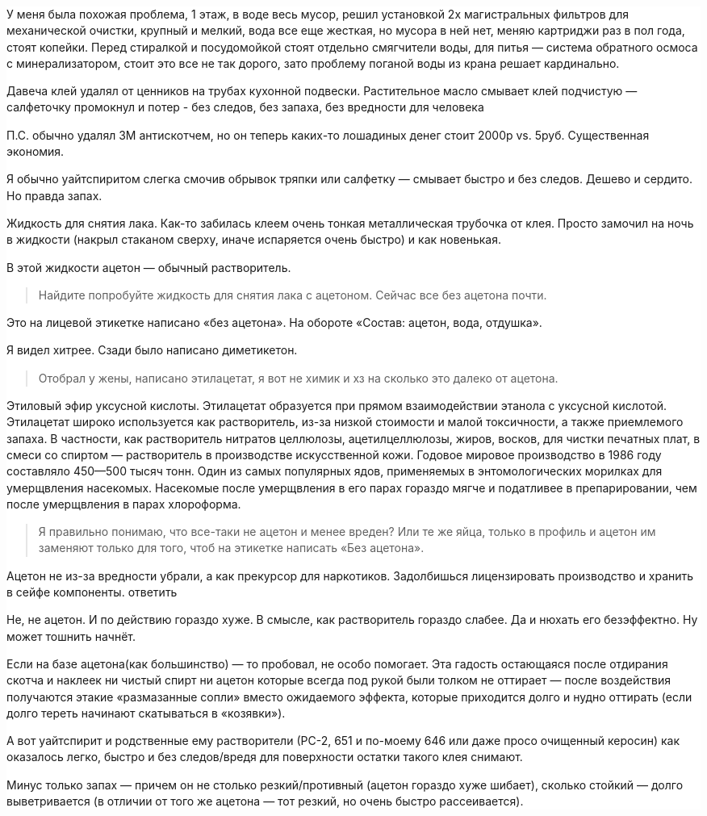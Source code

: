У меня была похожая проблема, 1 этаж, в воде весь мусор, решил установкой 2х магистральных фильтров для механической очистки, крупный и мелкий, вода все еще жесткая, но мусора в ней нет, меняю картриджи раз в пол года, стоят копейки. Перед стиралкой и посудомойкой стоят отдельно смягчители воды, для питья — система обратного осмоса с минерализатором, стоит это все не так дорого, зато проблему поганой воды из крана решает кардинально.

Давеча клей удалял от ценников на трубах кухонной подвески. Растительное масло смывает клей подчистую — салфеточку промокнул и потер - без следов, без запаха, без вредности для человека

П.С. обычно удалял 3М антискотчем, но он теперь каких-то лошадиных денег стоит 2000р vs. 5руб. Существенная экономия.

Я обычно уайтспиритом слегка смочив обрывок тряпки или салфетку — смывает быстро и без следов. Дешево и сердито. Но правда запах.

Жидкость для снятия лака. Как-то забилась клеем очень тонкая металлическая трубочка от клея. Просто замочил на ночь в жидкости (накрыл стаканом сверху, иначе испаряется очень быстро) и как новенькая.

В этой жидкости ацетон — обычный растворитель.

> Найдите попробуйте жидкость для снятия лака с ацетоном. Сейчас все без ацетона почти.

Это на лицевой этикетке написано «без ацетона». На обороте «Состав: ацетон, вода, отдушка».

Я видел хитрее. Сзади было написано диметикетон.

> Отобрал у жены, написано этилацетат, я вот не химик и хз на сколько это далеко от ацетона.

Этиловый эфир уксусной кислоты. Этилацетат образуется при прямом взаимодействии этанола с уксусной кислотой. Этилацетат широко используется как растворитель, из-за низкой стоимости и малой токсичности, а также приемлемого запаха. В частности, как растворитель нитратов целлюлозы, ацетилцеллюлозы, жиров, восков, для чистки печатных плат, в смеси со спиртом — растворитель в производстве искусственной кожи. Годовое мировое производство в 1986 году составляло 450—500 тысяч тонн. Один из самых популярных ядов, применяемых в энтомологических морилках для умерщвления насекомых. Насекомые после умерщвления в его парах гораздо мягче и податливее в препарировании, чем после умерщвления в парах хлороформа.

> Я правильно понимаю, что все-таки не ацетон и менее вреден? Или те же яйца, только в профиль и ацетон им заменяют только для того, чтоб на этикетке написать «Без ацетона».

Ацетон не из-за вредности убрали, а как прекурсор для наркотиков. Задолбишься лицензировать производство и хранить в сейфе компоненты.
ответить

Не, не ацетон. И по действию гораздо хуже. В смысле, как растворитель гораздо слабее. Да и нюхать его безэффектно. Ну может тошнить начнёт.

Если на базе ацетона(как большинство) — то пробовал, не особо помогает. Эта гадость остающаяся после отдирания скотча и наклеек ни чистый спирт ни ацетон которые всегда под рукой были толком не оттирает — после воздействия получаются этакие «размазанные сопли» вместо ожидаемого эффекта, которые приходится долго и нудно оттирать (если долго тереть начинают скатываться в «козявки»).

А вот уайтспирит и родственные ему растворители (РС-2, 651 и по-моему 646 или даже просо очищенный керосин) как оказалось легко, быстро и без следов/вредя для поверхности остатки такого клея снимают.

Минус только запах — причем он не столько резкий/противный (ацетон гораздо хуже шибает), сколько стойкий — долго выветривается (в отличии от того же ацетона — тот резкий, но очень быстро рассеивается).
